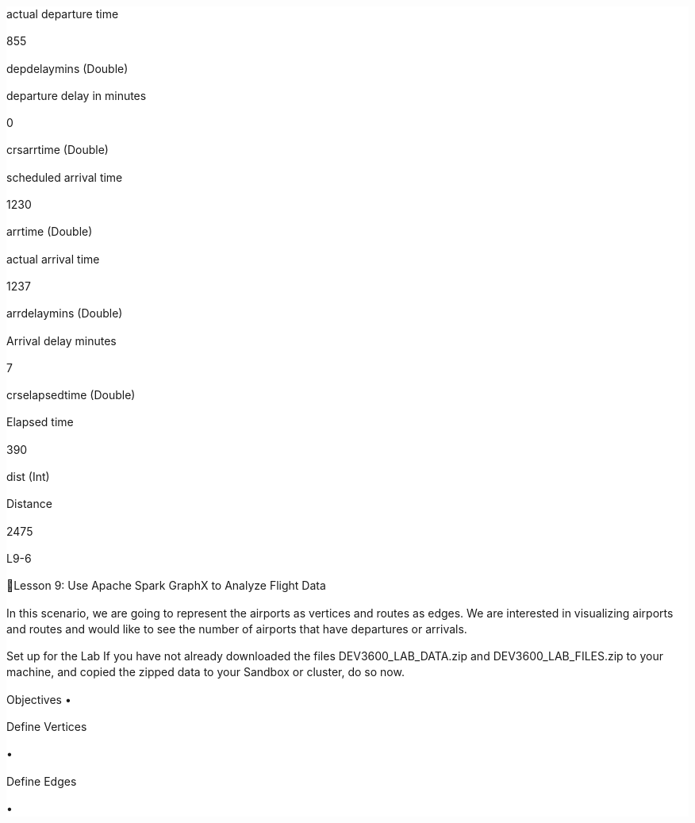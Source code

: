 actual departure time

855

depdelaymins (Double)

departure delay in minutes

0

crsarrtime (Double)

scheduled arrival time

1230

arrtime (Double)

actual arrival time

1237

arrdelaymins (Double)

Arrival delay minutes

7

crselapsedtime (Double)

Elapsed time

390

dist (Int)

Distance

2475

L9-6

Lesson 9: Use Apache Spark GraphX to Analyze Flight Data

In this scenario, we are going to represent the airports as vertices and routes as edges. We are interested
in visualizing airports and routes and would like to see the number of airports that have departures or
arrivals.

Set up for the Lab
If you have not already downloaded the files DEV3600_LAB_DATA.zip and DEV3600_LAB_FILES.zip
to your machine, and copied the zipped data to your Sandbox or cluster, do so now.

Objectives
•

Define Vertices

•

Define Edges

•
